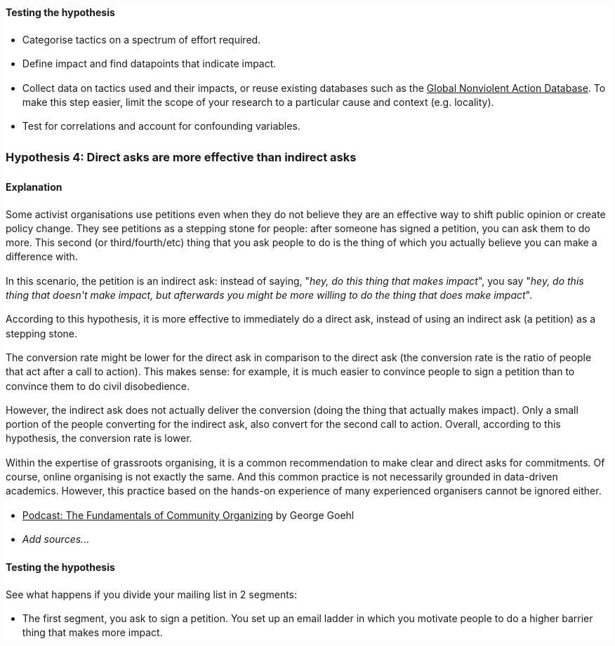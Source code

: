 #### Testing the hypothesis

-   Categorise tactics on a spectrum of effort required.
    
-   Define impact and find datapoints that indicate impact.
    
-   Collect data on tactics used and their impacts, or reuse existing databases such as the [Global Nonviolent Action Database](https://nvdatabase.swarthmore.edu/?utm_source=activisthandbook.org). To make this step easier, limit the scope of your research to a particular cause and context (e.g. locality).
    
-   Test for correlations and account for confounding variables.
    

### Hypothesis 4: Direct asks are more effective than indirect asks

#### Explanation

Some activist organisations use petitions even when they do not believe they are an effective way to shift public opinion or create policy change. They see petitions as a stepping stone for people: after someone has signed a petition, you can ask them to do more. This second (or third/fourth/etc) thing that you ask people to do is the thing of which you actually believe you can make a difference with.

In this scenario, the petition is an indirect ask: instead of saying, "_hey, do this thing that makes impact_", you say "_hey, do this thing that doesn't make impact, but afterwards you might be more willing to do the thing that does make impact_".

According to this hypothesis, it is more effective to immediately do a direct ask, instead of using an indirect ask (a petition) as a stepping stone.

The conversion rate might be lower for the direct ask in comparison to the direct ask (the conversion rate is the ratio of people that act after a call to action). This makes sense: for example, it is much easier to convince people to sign a petition than to convince them to do civil disobedience.

However, the indirect ask does not actually deliver the conversion (doing the thing that actually makes impact). Only a small portion of the people converting for the indirect ask, also convert for the second call to action. Overall, according to this hypothesis, the conversion rate is lower.

Within the expertise of grassroots organising, it is a common recommendation to make clear and direct asks for commitments. Of course, online organising is not exactly the same. And this common practice is not necessarily grounded in data-driven academics. However, this practice based on the hands-on experience of many experienced organisers cannot be ignored either.

-   [Podcast: The Fundamentals of Community Organizing](https://open.spotify.com/episode/65wgDd6DaZXKuE0ESaKeBS?si=c0f13c2226e0464e&utm_source=activisthandbook.org) by George Goehl
    
-   _Add sources..._
    

#### Testing the hypothesis

See what happens if you divide your mailing list in 2 segments:

-   The first segment, you ask to sign a petition. You set up an email ladder in which you motivate people to do a higher barrier thing that makes more impact.
    